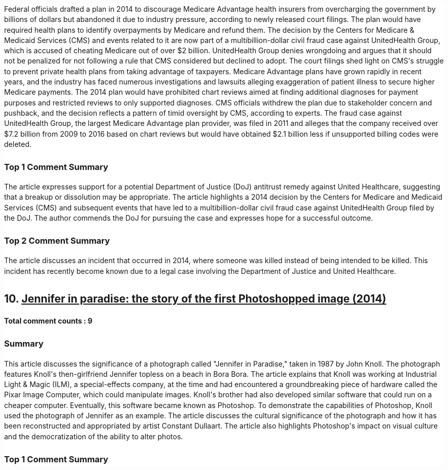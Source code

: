  Federal officials drafted a plan in 2014 to discourage Medicare Advantage health insurers from overcharging the government by billions of dollars but abandoned it due to industry pressure, according to newly released court filings. The plan would have required health plans to identify overpayments by Medicare and refund them. The decision by the Centers for Medicare & Medicaid Services (CMS) and events related to it are now part of a multibillion-dollar civil fraud case against UnitedHealth Group, which is accused of cheating Medicare out of over $2 billion. UnitedHealth Group denies wrongdoing and argues that it should not be penalized for not following a rule that CMS considered but declined to adopt. The court filings shed light on CMS's struggle to prevent private health plans from taking advantage of taxpayers. Medicare Advantage plans have grown rapidly in recent years, and the industry has faced numerous investigations and lawsuits alleging exaggeration of patient illness to secure higher Medicare payments. The 2014 plan would have prohibited chart reviews aimed at finding additional diagnoses for payment purposes and restricted reviews to only supported diagnoses. CMS officials withdrew the plan due to stakeholder concern and pushback, and the decision reflects a pattern of timid oversight by CMS, according to experts. The fraud case against UnitedHealth Group, the largest Medicare Advantage plan provider, was filed in 2011 and alleges that the company received over $7.2 billion from 2009 to 2016 based on chart reviews but would have obtained $2.1 billion less if unsupported billing codes were deleted.

### Top 1 Comment Summary

 The article expresses support for a potential Department of Justice (DoJ) antitrust remedy against United Healthcare, suggesting that a breakup or dissolution may be appropriate. The article highlights a 2014 decision by the Centers for Medicare and Medicaid Services (CMS) and subsequent events that have led to a multibillion-dollar civil fraud case against UnitedHealth Group filed by the DoJ. The author commends the DoJ for pursuing the case and expresses hope for a successful outcome.

### Top 2 Comment Summary

 The article discusses an incident that occurred in 2014, where someone was killed instead of being intended to be killed. This incident has recently become known due to a legal case involving the Department of Justice and United Healthcare.

## 10. [Jennifer in paradise: the story of the first Photoshopped image (2014)](https://news.ycombinator.com/item?id=41424505)

**Total comment counts : 9**

### Summary

 This article discusses the significance of a photograph called "Jennifer in Paradise," taken in 1987 by John Knoll. The photograph features Knoll's then-girlfriend Jennifer topless on a beach in Bora Bora. The article explains that Knoll was working at Industrial Light & Magic (ILM), a special-effects company, at the time and had encountered a groundbreaking piece of hardware called the Pixar Image Computer, which could manipulate images. Knoll's brother had also developed similar software that could run on a cheaper computer. Eventually, this software became known as Photoshop. To demonstrate the capabilities of Photoshop, Knoll used the photograph of Jennifer as an example. The article discusses the cultural significance of the photograph and how it has been reconstructed and appropriated by artist Constant Dullaart. The article also highlights Photoshop's impact on visual culture and the democratization of the ability to alter photos.

### Top 1 Comment Summary
